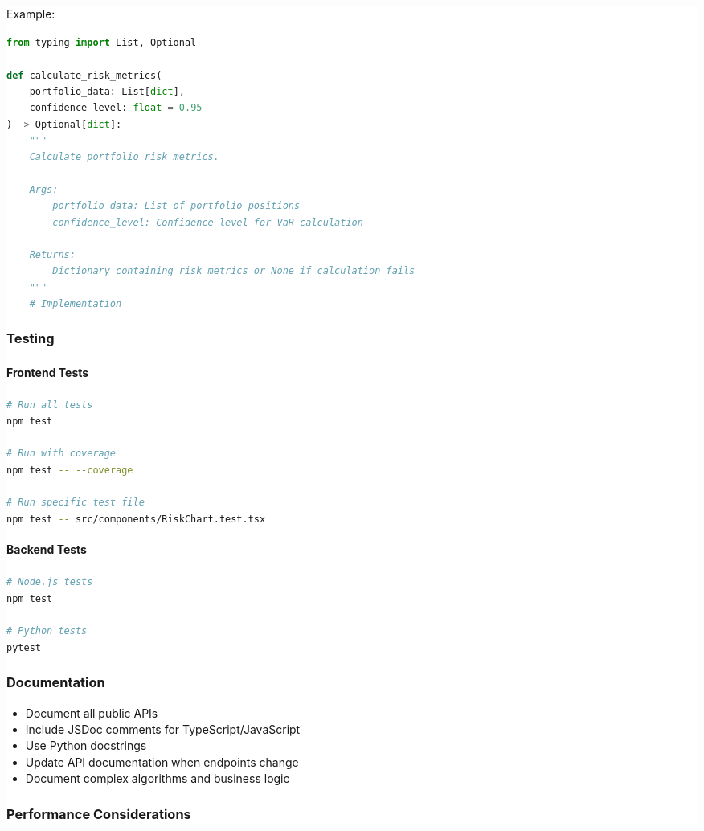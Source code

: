 Example:
```python
from typing import List, Optional

def calculate_risk_metrics(
    portfolio_data: List[dict],
    confidence_level: float = 0.95
) -> Optional[dict]:
    """
    Calculate portfolio risk metrics.

    Args:
        portfolio_data: List of portfolio positions
        confidence_level: Confidence level for VaR calculation

    Returns:
        Dictionary containing risk metrics or None if calculation fails
    """
    # Implementation
```

### Testing

#### Frontend Tests
```bash
# Run all tests
npm test

# Run with coverage
npm test -- --coverage

# Run specific test file
npm test -- src/components/RiskChart.test.tsx
```

#### Backend Tests
```bash
# Node.js tests
npm test

# Python tests
pytest
```

### Documentation

- Document all public APIs
- Include JSDoc comments for TypeScript/JavaScript
- Use Python docstrings
- Update API documentation when endpoints change
- Document complex algorithms and business logic

### Performance Considerations
